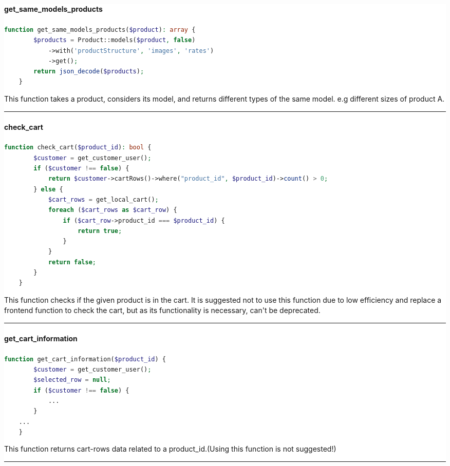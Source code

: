 
#### get_same_models_products

```php
function get_same_models_products($product): array {
        $products = Product::models($product, false)
            ->with('productStructure', 'images', 'rates')
            ->get();
        return json_decode($products);
    }
```

This function takes a product, considers its model, and returns different types of the same model. e.g different sizes of product A.

---

#### check_cart

```php
function check_cart($product_id): bool {
        $customer = get_customer_user();
        if ($customer !== false) {
            return $customer->cartRows()->where("product_id", $product_id)->count() > 0;
        } else {
            $cart_rows = get_local_cart();
            foreach ($cart_rows as $cart_row) {
                if ($cart_row->product_id === $product_id) {
                    return true;
                }
            }
            return false;
        }
    }
```

This function checks if the given product is in the cart. It is suggested not to use this function due to low efficiency and replace a frontend function to check the cart, but as its functionality is necessary, can't be deprecated.

---

#### get_cart_information

```php
function get_cart_information($product_id) {
        $customer = get_customer_user();
        $selected_row = null;
        if ($customer !== false) {
            ...
        }
    ...
    }
```

This function returns cart-rows data related to a product_id.(Using this function is not suggested!)

---